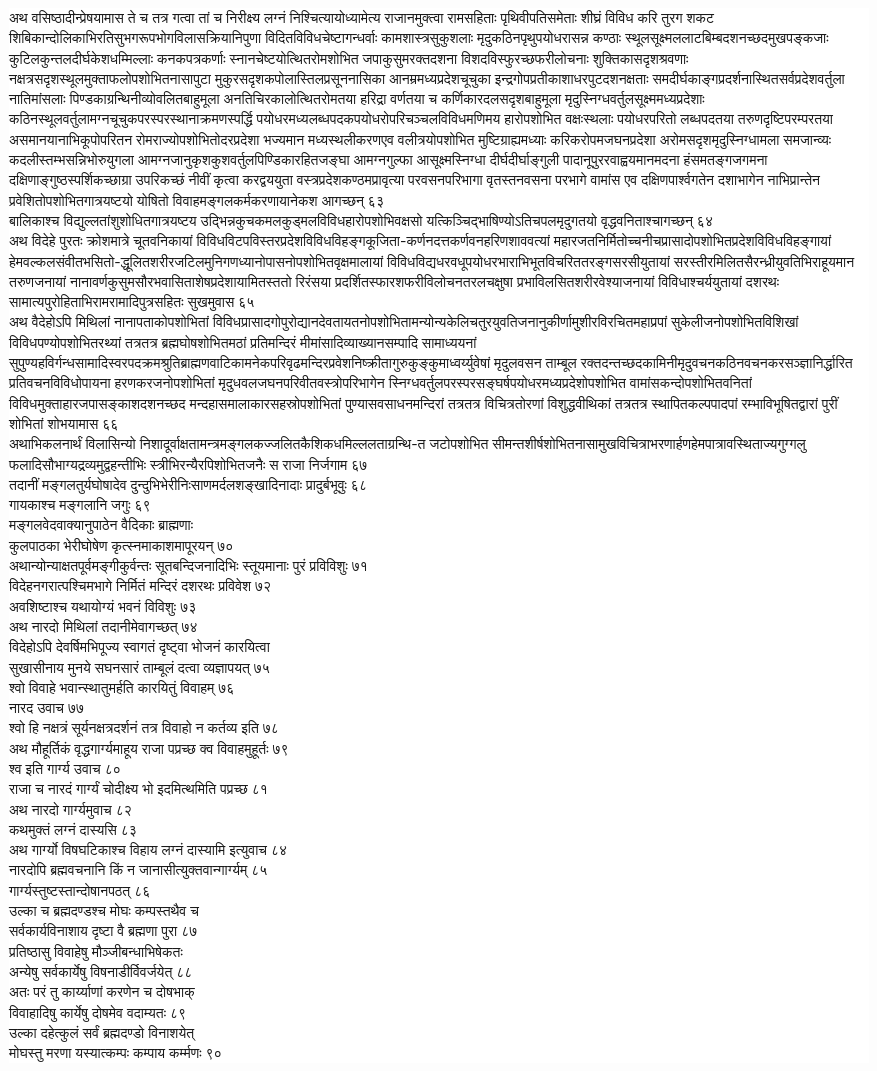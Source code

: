 अथ वसिष्ठादीन्प्रेषयामास ते च तत्र गत्वा तां च निरीक्ष्य लग्नं निश्चित्यायोध्यामेत्य राजानमुक्त्वा रामसहिताः पृथिवीपतिसमेताः शीघ्रं विविध करि तुरग शकट शिबिकान्दोलिकाभिरतिसुभगरूपभोगविलासक्रियानिपुणा विदितविविधचेष्टागन्धर्वाः कामशास्त्रसुकुशलाः मृदुकठिनपृथुपयोधरासन्न कण्ठाः स्थूलसूक्ष्मललाटबिम्बदशनच्छदमुखपङ्कजाः कुटिलकुन्तलदीर्घकेशधम्मिल्लाः कनकपत्रकर्णाः स्नानचेष्टयोत्थितरोमशोभित जपाकुसुमरक्तदशना विशदविस्फुरच्छफरीलोचनाः शुक्तिकासदृशश्रवणाः नक्षत्रसदृशस्थूलमुक्ताफलोपशोभितनासापुटा मुकुरसदृशकपोलास्तिलप्रसूननासिका आनम्रमध्यप्रदेशचूचुका इन्द्रगोपप्रतीकाशाधरपुटदशनक्षताः समदीर्घकाङ्गप्रदर्शनास्थितसर्वप्रदेशवर्तुला नातिमांसलाः पिण्डकाग्रन्थिनीव्योवलितबाहुमूला अनतिचिरकालोत्थितरोमतया हरिद्रा वर्णतया च कर्णिकारदलसदृशबाहुमूला मृदुस्निग्धवर्तुलसूक्ष्ममध्यप्रदेशाः कठिनस्थूलवर्तुलामग्नचूचुकपरस्परस्थानाक्रमणस्पर्द्धि पयोधरमध्यलब्धपदकपयोधरोपरिचञ्चलविविधमणिमय हारोपशोभित वक्षःस्थलाः पयोधरपरितो लब्धपदतया तरुणदृष्टिपरम्परतया असमानयानाभिकूपोपरितन रोमराज्योपशोभितोदरप्रदेशा भज्यमान मध्यस्थलीकरणएव वलीत्रयोपशोभित मुष्टिग्राह्यमध्याः करिकरोपमजघनप्रदेशा अरोमसदृशमृदुस्निग्धामला समजान्व्यः कदलीस्तम्भसन्निभोरुयुगला आमग्नजानुकृशकुशवर्तुलपिण्डिकारहितजङ्घा आमग्नगुल्फा आसूक्ष्मस्निग्धा दीर्घदीर्घाङ्गुली पादानूपुररवाह्वयमानमदना हंसमतङ्गजगमना दक्षिणाङ्गुष्ठस्पर्शिकच्छाग्रा उपरिकच्छं नीवीं कृत्वा करद्वययुता वस्त्रप्रदेशकण्ठमप्रावृत्या परवसनपरिभागा वृतस्तनवसना परभागे वामांस एव दक्षिणपार्श्वगतेन दशाभागेन नाभिप्रान्तेन प्रवेशितोपशोभितगात्रयष्टयो योषितो विवाहमङ्गलकर्मकरणायानेकश आगच्छन् ६३  
बालिकाश्च विद्युल्लतांशुशोधितगात्रयष्टय उद्भिन्नकुचकमलकुड्मलविविधहारोपशोभिवक्षसो यत्किञ्चिद्भाषिण्योऽतिचपलमृदुगतयो वृद्धवनिताश्चागच्छन् ६४  
अथ विदेहे पुरतः क्रोशमात्रे चूतवनिकायां विविधविटपविस्तरप्रदेशविविधविहङ्गकूजिता-कर्णनदत्तकर्णवनहरिणशाववत्यां महारजतनिर्मितोच्चनीचप्रासादोपशोभितप्रदेशविविधविहङ्गायां हेमवल्कलसंवीतभसितो-द्धूलितशरीरजटिलमुनिगणध्यानोपासनोपशोभितवृक्षमालायां विविधविद्यधरवधूपयोधरभाराभिभूतविचरिततरङ्गसरसीयुतायां सरस्तीरमिलितसैरन्ध्रीयुवतिभिराहूयमान तरुणजनायां नानावर्णकुसुमसौरभवासिताशेषप्रदेशायामितस्ततो रिरंसया प्रदर्शितस्फारशफरीविलोचनतरलचक्षुषा प्रभाविलसितशरीरवेश्याजनायां विविधाश्चर्ययुतायां दशरथः सामात्यपुरोहिताभिरामरामादिपुत्रसहितः सुखमुवास ६५  
अथ वैदेहोऽपि मिथिलां नानापताकोपशोभितां विविधप्रासादगोपुरोद्यानदेवतायतनोपशोभितामन्योन्यकेलिचतुरयुवतिजनानुकीर्णामुशीरविरचितमहाप्रपां सुकेलीजनोपशोभितविशिखां  
विविधपण्योपशोभितरथ्यां तत्रतत्र ब्रह्मघोषशोभितमठां प्रतिमन्दिरं मीमांसादिव्याख्यानसम्पादि सामाध्ययनां सुपुण्यहविर्गन्धसामादिस्वरपदक्रमश्रुतिब्राह्मणवाटिकामनेकपरिवृढमन्दिरप्रवेशनिष्क्रीतागुरुकुङ्कुमाध्वर्य्युवेषां मृदुलवसन ताम्बूल रक्तदन्तच्छदकामिनीमृदुवचनकठिनवचनकरसञ्ज्ञानिर्द्धारित प्रतिवचनविविधोपायना हरणकरजनोपशोभितां मृदुधवलजघनपरिवीतवस्त्रोपरिभागेन स्निग्धवर्तुलपरस्परसङ्घर्षपयोधरमध्यप्रदेशोपशोभित वामांसकन्दोपशोभितवनितां विविधमुक्ताहारजपासङ्काशदशनच्छद मन्दहासमालाकारसहस्रोपशोभितां पुण्यासवसाधनमन्दिरां तत्रतत्र विचित्रतोरणां विशुद्धवीथिकां तत्रतत्र स्थापितकल्पपादपां रम्भाविभूषितद्वारां पुरीं शोभितां शोभयामास ६६  
अथाभिकलनार्थं विलासिन्यो निशादूर्वाक्षतामन्त्रमङ्गलकज्जलितकैशिकधमिल्ललताग्रन्थि-त जटोपशोभित सीमन्तशीर्षशोभितनासामुखविचित्राभरणार्हणहेमपात्रावस्थिताज्यगुग्गलु फलादिसौभाग्यद्रव्यमुद्वहन्तीभिः स्त्रीभिरन्यैरपिशोभितजनैः स राजा निर्जगाम ६७  
तदानीं मङ्गलतुर्यघोषादेव दुन्दुभिभेरीनिःसाणमर्दलशङ्खादिनादाः प्रादुर्बभूवुः ६८  
गायकाश्च मङ्गलानि जगुः ६९  
मङ्गलवेदवाक्यानुपाठेन वैदिकाः ब्राह्मणाः  
कुलपाठका भेरीघोषेण कृत्स्नमाकाशमापूरयन् ७०  
अथान्योन्याक्षतपूर्वमङ्गीकुर्वन्तः सूतबन्दिजनादिभिः स्तूयमानाः पुरं प्रविविशुः ७१  
विदेहनगरात्पश्चिमभागे निर्मितं मन्दिरं दशरथः प्रविवेश ७२  
अवशिष्टाश्च यथायोग्यं भवनं विविशुः ७३  
अथ नारदो मिथिलां तदानीमेवागच्छत् ७४  
विदेहोऽपि देवर्षिमभिपूज्य स्वागतं दृष्ट्वा भोजनं कारयित्वा  
सुखासीनाय मुनये सघनसारं ताम्बूलं दत्वा व्यज्ञापयत् ७५  
श्वो विवाहे भवान्स्थातुमर्हति कारयितुं विवाहम् ७६  
नारद उवाच ७७  
श्वो हि नक्षत्रं सूर्यनक्षत्रदर्शनं तत्र विवाहो न कर्तव्य इति ७८  
अथ मौहूर्तिकं वृद्धगार्ग्यमाहूय राजा पप्रच्छ क्व विवाहमुहूर्तः ७९  
श्व इति गार्ग्य उवाच ८०  
राजा च नारदं गार्ग्यं चोदीक्ष्य भो इदमित्थमिति पप्रच्छ ८१  
अथ नारदो गार्ग्यमुवाच ८२  
कथमुक्तं लग्नं दास्यसि ८३  
अथ गार्ग्यो विषघटिकाश्च विहाय लग्नं दास्यामि इत्युवाच ८४  
नारदोपि ब्रह्मवचनानि किं न जानासीत्युक्तवान्गार्ग्यम् ८५  
गार्ग्यस्तुष्टस्तान्दोषानपठत् ८६  
उल्का च ब्रह्मदण्डश्च मोघः कम्पस्तथैव च  
सर्वकार्यविनाशाय दृष्टा वै ब्रह्मणा पुरा ८७  
प्रतिष्ठासु विवाहेषु मौञ्जीबन्धाभिषेकतः  
अन्येषु सर्वकार्येषु विषनाडीर्विवर्जयेत् ८८  
अतः परं तु कार्य्याणां करणेन च दोषभाक्  
विवाहादिषु कार्येषु दोषमेव वदाम्यतः ८९  
उल्का दहेत्कुलं सर्वं ब्रह्मदण्डो विनाशयेत्  
मोघस्तु मरणा यस्यात्कम्पः कम्पाय कर्म्मणः ९०  